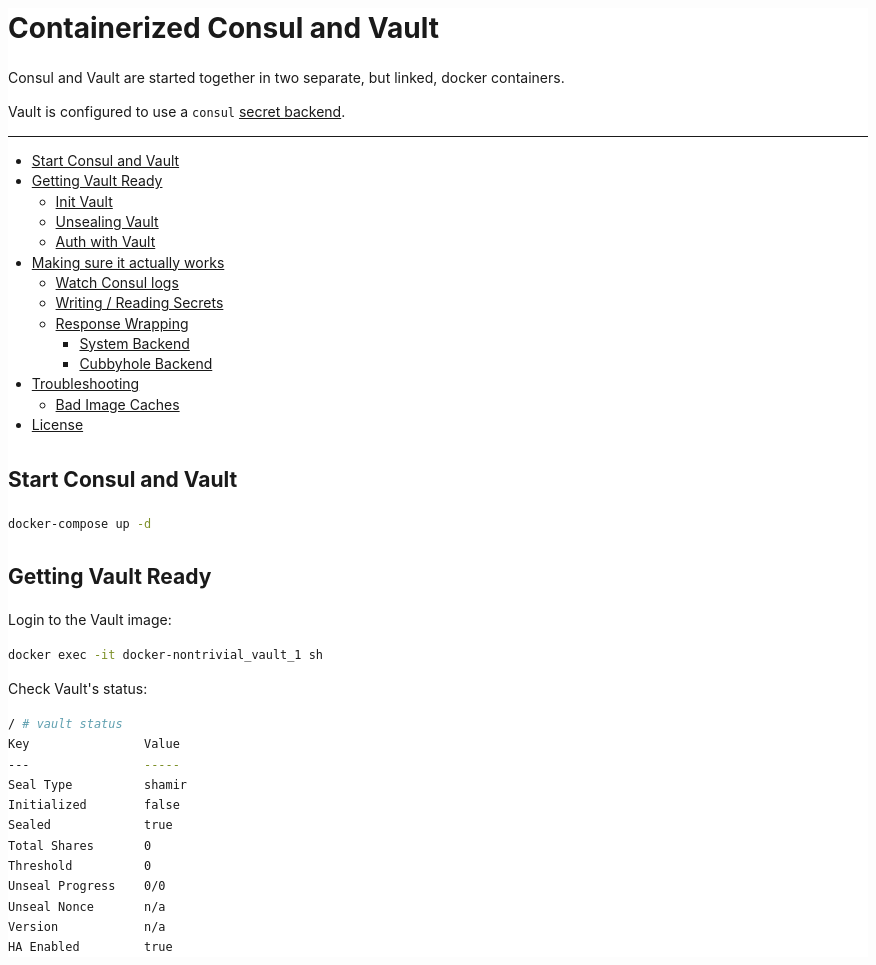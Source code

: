 # Containerized Consul and Vault

Consul and Vault are started together in two separate, but linked, docker containers.

Vault is configured to use a `consul` [secret backend](https://www.vaultproject.io/docs/secrets/consul/).

---

- [Start Consul and Vault](#start-consul-and-vault)
- [Getting Vault Ready](#getting-vault-ready)
  - [Init Vault](#init-vault)
  - [Unsealing Vault](#unsealing-vault)
  - [Auth with Vault](#auth-with-vault)
- [Making sure it actually works](#making-sure-it-actually-works)
  - [Watch Consul logs](#watch-consul-logs)
  - [Writing / Reading Secrets](#writing--reading-secrets)
  - [Response Wrapping](#response-wrapping)
    - [System Backend](#system-backend)
    - [Cubbyhole Backend](#cubbyhole-backend)
- [Troubleshooting](#troubleshooting)
  - [Bad Image Caches](bad-image-caches)
- [License](#license)


## Start Consul and Vault

```bash
docker-compose up -d
```


## Getting Vault Ready

Login to the Vault image:

```bash
docker exec -it docker-nontrivial_vault_1 sh
```

Check Vault's status:

```bash
/ # vault status
Key                Value
---                -----
Seal Type          shamir
Initialized        false
Sealed             true
Total Shares       0
Threshold          0
Unseal Progress    0/0
Unseal Nonce       n/a
Version            n/a
HA Enabled         true
```
